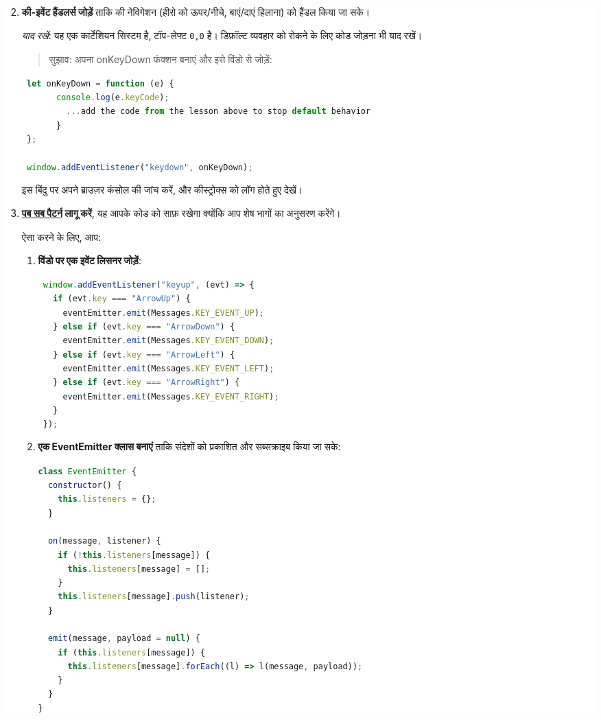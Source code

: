 2. **की-इवेंट हैंडलर्स जोड़ें** ताकि की नेविगेशन (हीरो को ऊपर/नीचे, बाएं/दाएं हिलाना) को हैंडल किया जा सके।

   *याद रखें*: यह एक कार्टेशियन सिस्टम है, टॉप-लेफ्ट `0,0` है। डिफ़ॉल्ट व्यवहार को रोकने के लिए कोड जोड़ना भी याद रखें।

   > सुझाव: अपना onKeyDown फंक्शन बनाएं और इसे विंडो से जोड़ें:

   ```javascript
    let onKeyDown = function (e) {
	      console.log(e.keyCode);
	        ...add the code from the lesson above to stop default behavior
	      }
    };

    window.addEventListener("keydown", onKeyDown);
   ```
    
   इस बिंदु पर अपने ब्राउज़र कंसोल की जांच करें, और कीस्ट्रोक्स को लॉग होते हुए देखें।

3. **[पब सब पैटर्न](../README.md) लागू करें**, यह आपके कोड को साफ़ रखेगा क्योंकि आप शेष भागों का अनुसरण करेंगे।

   ऐसा करने के लिए, आप:

   1. **विंडो पर एक इवेंट लिसनर जोड़ें**:

       ```javascript
        window.addEventListener("keyup", (evt) => {
          if (evt.key === "ArrowUp") {
            eventEmitter.emit(Messages.KEY_EVENT_UP);
          } else if (evt.key === "ArrowDown") {
            eventEmitter.emit(Messages.KEY_EVENT_DOWN);
          } else if (evt.key === "ArrowLeft") {
            eventEmitter.emit(Messages.KEY_EVENT_LEFT);
          } else if (evt.key === "ArrowRight") {
            eventEmitter.emit(Messages.KEY_EVENT_RIGHT);
          }
        });
        ```

    1. **एक EventEmitter क्लास बनाएं** ताकि संदेशों को प्रकाशित और सब्सक्राइब किया जा सके:

        ```javascript
        class EventEmitter {
          constructor() {
            this.listeners = {};
          }
        
          on(message, listener) {
            if (!this.listeners[message]) {
              this.listeners[message] = [];
            }
            this.listeners[message].push(listener);
          }
        
          emit(message, payload = null) {
            if (this.listeners[message]) {
              this.listeners[message].forEach((l) => l(message, payload));
            }
          }
        }
        ```
